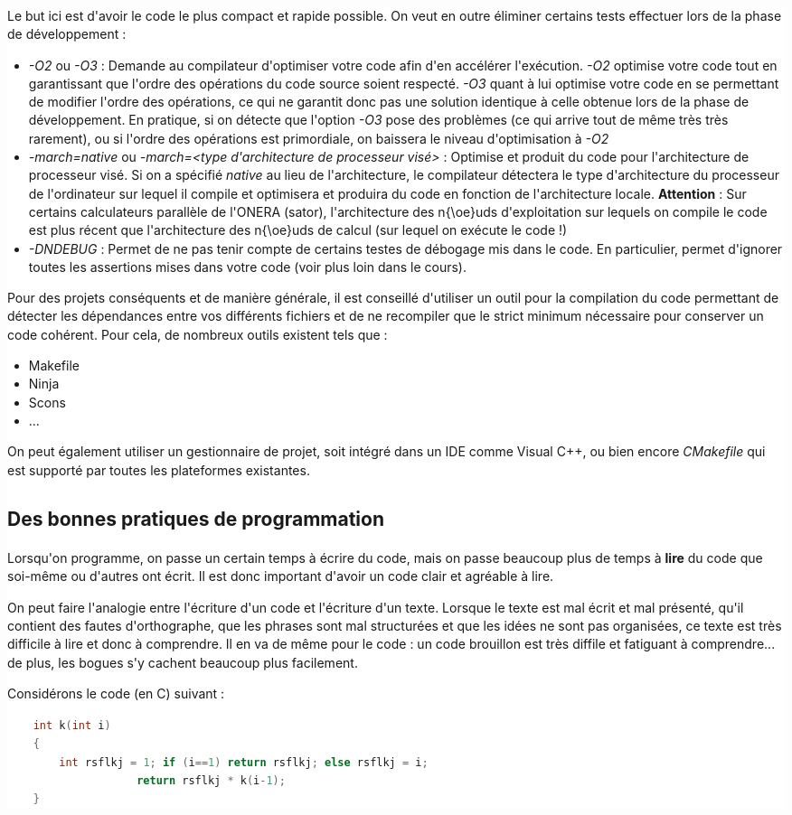 Le but ici est d'avoir le code le plus compact et rapide possible.
On veut en outre éliminer certains tests effectuer lors de la phase de développement :

- *-O2* ou *-O3* : Demande au compilateur d'optimiser votre code afin d'en accélérer l'exécution. *-O2* optimise votre code tout en garantissant que l'ordre des opérations du code source soient respecté. *-O3* quant à lui optimise votre code en se permettant de modifier l'ordre des opérations, ce qui ne garantit donc pas une solution identique à celle obtenue lors de la phase de développement. En pratique, si on détecte que l'option *-O3* pose des problèmes (ce qui arrive tout de même très très rarement), ou si l'ordre des opérations est primordiale, on baissera le niveau d'optimisation à *-O2*
- *-march=native* ou *-march=<type d'architecture de processeur visé>* : Optimise et produit du code pour l'architecture de processeur visé. Si on a spécifié *native* au lieu de l'architecture, le compilateur détectera le type d'architecture du processeur de l'ordinateur sur lequel il compile et optimisera et produira du code en fonction de l'architecture locale. **Attention** : Sur certains calculateurs parallèle de l'ONERA (sator), l'architecture des n{\oe}uds d'exploitation sur lequels on compile le code est plus récent que l'architecture des n{\oe}uds de calcul (sur lequel on exécute le code !)
- *-DNDEBUG* : Permet de ne pas tenir compte de certains testes de débogage mis dans le code. En particulier, permet d'ignorer toutes les assertions mises dans votre code (voir plus loin dans le cours).

Pour des projets conséquents et de manière générale, il est conseillé d'utiliser un outil pour la compilation du code permettant de détecter les dépendances entre vos différents fichiers et de ne recompiler que le strict minimum  nécessaire pour conserver un code cohérent. Pour cela, de nombreux outils existent tels que :

- Makefile
- Ninja
- Scons
- ...

On peut également utiliser un gestionnaire de projet, soit intégré dans un IDE comme Visual C++, ou bien encore *CMakefile* qui est supporté par toutes les plateformes existantes.


## Des bonnes pratiques de programmation

Lorsqu'on programme, on passe un certain temps à écrire du code, mais on passe beaucoup plus de temps à **lire**
du code que soi-même ou d'autres ont écrit. Il est donc important d'avoir un code clair et agréable à lire.

On peut faire l'analogie entre l'écriture d'un code et l'écriture d'un texte. Lorsque le texte est mal écrit et mal présenté, qu'il contient des fautes d'orthographe, que les phrases sont mal structurées et que les idées ne sont pas organisées, ce texte est très difficile à lire et donc à comprendre. Il en va de même pour le code : un code brouillon est très diffile et fatiguant à comprendre... de plus, les bogues s'y cachent beaucoup plus facilement.

Considérons le code (en C) suivant :

```cpp
    int k(int i)
    {
        int rsflkj = 1; if (i==1) return rsflkj; else rsflkj = i;
                    return rsflkj * k(i-1);
    }
```
